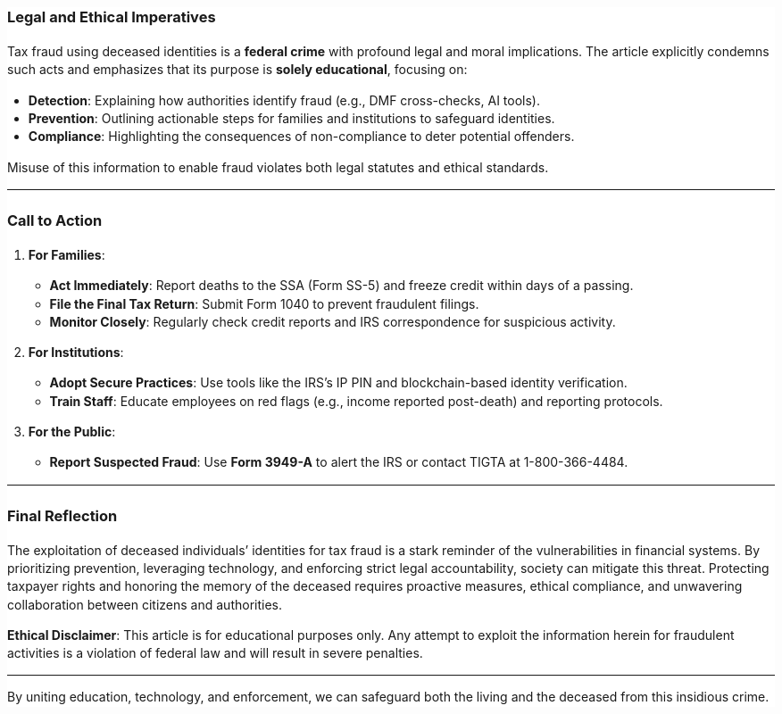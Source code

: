 
### **Legal and Ethical Imperatives**  
Tax fraud using deceased identities is a **federal crime** with profound legal and moral implications. The article explicitly condemns such acts and emphasizes that its purpose is **solely educational**, focusing on:  
- **Detection**: Explaining how authorities identify fraud (e.g., DMF cross-checks, AI tools).  
- **Prevention**: Outlining actionable steps for families and institutions to safeguard identities.  
- **Compliance**: Highlighting the consequences of non-compliance to deter potential offenders.  

Misuse of this information to enable fraud violates both legal statutes and ethical standards.  

---

### **Call to Action**  
1. **For Families**:  
   - **Act Immediately**: Report deaths to the SSA (Form SS-5) and freeze credit within days of a passing.  
   - **File the Final Tax Return**: Submit Form 1040 to prevent fraudulent filings.  
   - **Monitor Closely**: Regularly check credit reports and IRS correspondence for suspicious activity.  

2. **For Institutions**:  
   - **Adopt Secure Practices**: Use tools like the IRS’s IP PIN and blockchain-based identity verification.  
   - **Train Staff**: Educate employees on red flags (e.g., income reported post-death) and reporting protocols.  

3. **For the Public**:  
   - **Report Suspected Fraud**: Use **Form 3949-A** to alert the IRS or contact TIGTA at 1-800-366-4484.  

---

### **Final Reflection**  
The exploitation of deceased individuals’ identities for tax fraud is a stark reminder of the vulnerabilities in financial systems. By prioritizing prevention, leveraging technology, and enforcing strict legal accountability, society can mitigate this threat. Protecting taxpayer rights and honoring the memory of the deceased requires proactive measures, ethical compliance, and unwavering collaboration between citizens and authorities.  

**Ethical Disclaimer**: This article is for educational purposes only. Any attempt to exploit the information herein for fraudulent activities is a violation of federal law and will result in severe penalties.  

---  
By uniting education, technology, and enforcement, we can safeguard both the living and the deceased from this insidious crime.